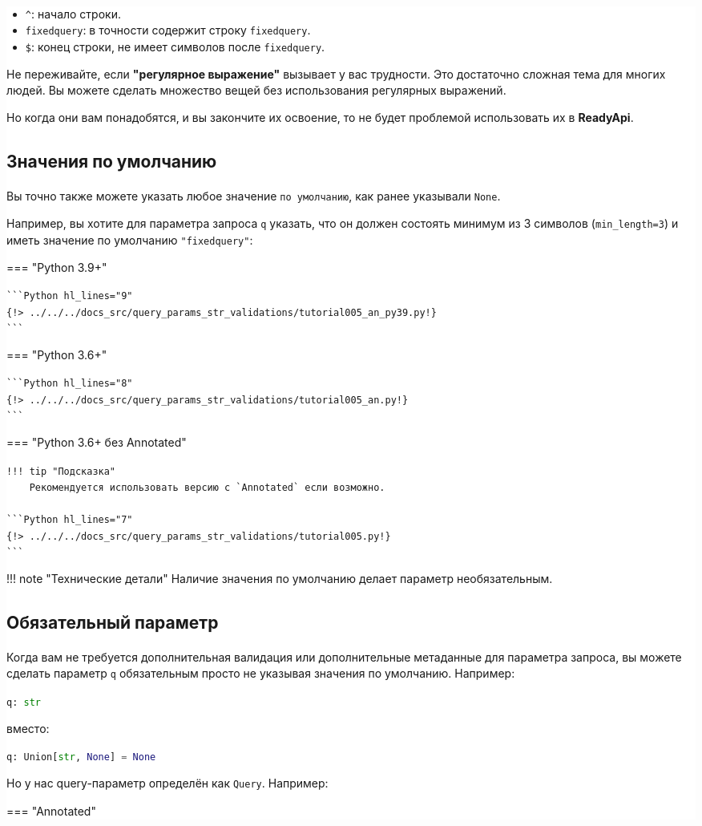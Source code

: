 * `^`: начало строки.
* `fixedquery`: в точности содержит строку `fixedquery`.
* `$`: конец строки, не имеет символов после `fixedquery`.

Не переживайте, если **"регулярное выражение"** вызывает у вас трудности. Это достаточно сложная тема для многих людей. Вы можете сделать множество вещей без использования регулярных выражений.

Но когда они вам понадобятся, и вы закончите их освоение, то не будет проблемой использовать их в **ReadyApi**.

## Значения по умолчанию

Вы точно также можете указать любое значение `по умолчанию`, как ранее указывали `None`.

Например, вы хотите для параметра запроса `q` указать, что он должен состоять минимум из 3 символов (`min_length=3`) и иметь значение по умолчанию `"fixedquery"`:

=== "Python 3.9+"

    ```Python hl_lines="9"
    {!> ../../../docs_src/query_params_str_validations/tutorial005_an_py39.py!}
    ```

=== "Python 3.6+"

    ```Python hl_lines="8"
    {!> ../../../docs_src/query_params_str_validations/tutorial005_an.py!}
    ```

=== "Python 3.6+ без Annotated"

    !!! tip "Подсказка"
        Рекомендуется использовать версию с `Annotated` если возможно.

    ```Python hl_lines="7"
    {!> ../../../docs_src/query_params_str_validations/tutorial005.py!}
    ```

!!! note "Технические детали"
    Наличие значения по умолчанию делает параметр необязательным.

## Обязательный параметр

Когда вам не требуется дополнительная валидация или дополнительные метаданные для параметра запроса, вы можете сделать параметр `q` обязательным просто не указывая значения по умолчанию. Например:

```Python
q: str
```

вместо:

```Python
q: Union[str, None] = None
```

Но у нас query-параметр определён как `Query`. Например:

=== "Annotated"
